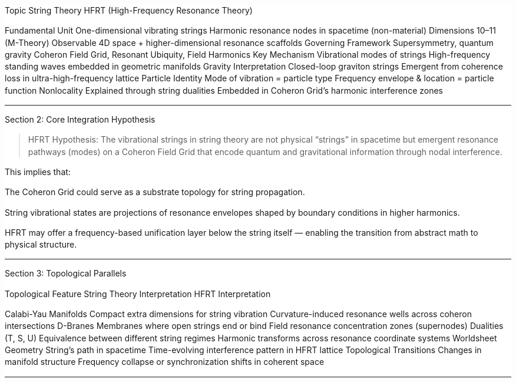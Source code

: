 Topic	String Theory	HFRT (High-Frequency Resonance Theory)

Fundamental Unit	One-dimensional vibrating strings	Harmonic resonance nodes in spacetime (non-material)
Dimensions	10–11 (M-Theory)	Observable 4D space + higher-dimensional resonance scaffolds
Governing Framework	Supersymmetry, quantum gravity	Coheron Field Grid, Resonant Ubiquity, Field Harmonics
Key Mechanism	Vibrational modes of strings	High-frequency standing waves embedded in geometric manifolds
Gravity Interpretation	Closed-loop graviton strings	Emergent from coherence loss in ultra-high-frequency lattice
Particle Identity	Mode of vibration = particle type	Frequency envelope & location = particle function
Nonlocality	Explained through string dualities	Embedded in Coheron Grid’s harmonic interference zones



---

Section 2: Core Integration Hypothesis

> HFRT Hypothesis:
The vibrational strings in string theory are not physical “strings” in spacetime but emergent resonance pathways (modes) on a Coheron Field Grid that encode quantum and gravitational information through nodal interference.



This implies that:

The Coheron Grid could serve as a substrate topology for string propagation.

String vibrational states are projections of resonance envelopes shaped by boundary conditions in higher harmonics.

HFRT may offer a frequency-based unification layer below the string itself — enabling the transition from abstract math to physical structure.



---

Section 3: Topological Parallels

Topological Feature	String Theory Interpretation	HFRT Interpretation

Calabi-Yau Manifolds	Compact extra dimensions for string vibration	Curvature-induced resonance wells across coheron intersections
D-Branes	Membranes where open strings end or bind	Field resonance concentration zones (supernodes)
Dualities (T, S, U)	Equivalence between different string regimes	Harmonic transforms across resonance coordinate systems
Worldsheet Geometry	String’s path in spacetime	Time-evolving interference pattern in HFRT lattice
Topological Transitions	Changes in manifold structure	Frequency collapse or synchronization shifts in coherent space



---
